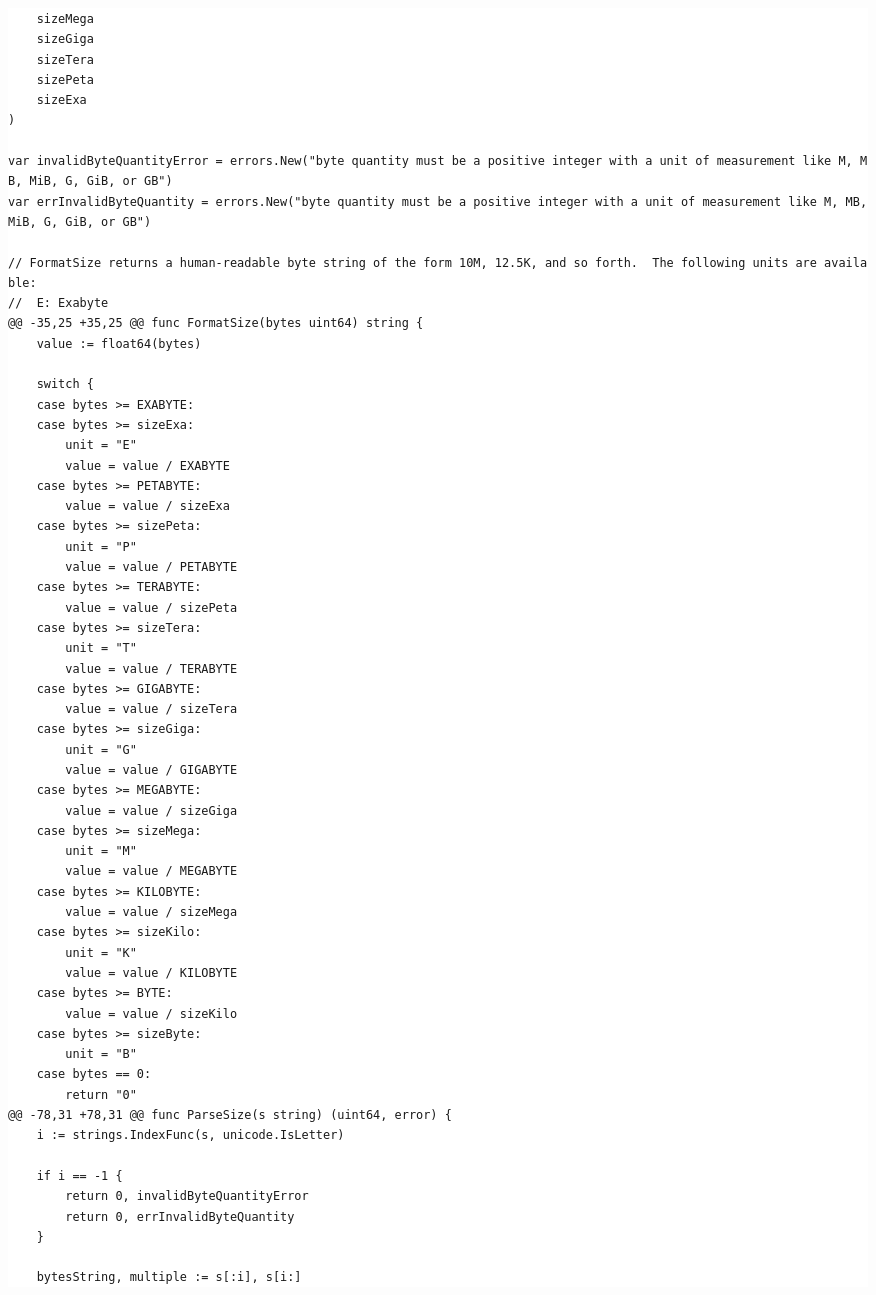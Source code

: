 ```
	sizeMega
	sizeGiga
	sizeTera
	sizePeta
	sizeExa
)

var invalidByteQuantityError = errors.New("byte quantity must be a positive integer with a unit of measurement like M, MB, MiB, G, GiB, or GB")
var errInvalidByteQuantity = errors.New("byte quantity must be a positive integer with a unit of measurement like M, MB, MiB, G, GiB, or GB")

// FormatSize returns a human-readable byte string of the form 10M, 12.5K, and so forth.  The following units are available:
//  E: Exabyte
@@ -35,25 +35,25 @@ func FormatSize(bytes uint64) string {
	value := float64(bytes)

	switch {
	case bytes >= EXABYTE:
	case bytes >= sizeExa:
		unit = "E"
		value = value / EXABYTE
	case bytes >= PETABYTE:
		value = value / sizeExa
	case bytes >= sizePeta:
		unit = "P"
		value = value / PETABYTE
	case bytes >= TERABYTE:
		value = value / sizePeta
	case bytes >= sizeTera:
		unit = "T"
		value = value / TERABYTE
	case bytes >= GIGABYTE:
		value = value / sizeTera
	case bytes >= sizeGiga:
		unit = "G"
		value = value / GIGABYTE
	case bytes >= MEGABYTE:
		value = value / sizeGiga
	case bytes >= sizeMega:
		unit = "M"
		value = value / MEGABYTE
	case bytes >= KILOBYTE:
		value = value / sizeMega
	case bytes >= sizeKilo:
		unit = "K"
		value = value / KILOBYTE
	case bytes >= BYTE:
		value = value / sizeKilo
	case bytes >= sizeByte:
		unit = "B"
	case bytes == 0:
		return "0"
@@ -78,31 +78,31 @@ func ParseSize(s string) (uint64, error) {
	i := strings.IndexFunc(s, unicode.IsLetter)

	if i == -1 {
		return 0, invalidByteQuantityError
		return 0, errInvalidByteQuantity
	}

	bytesString, multiple := s[:i], s[i:]
```